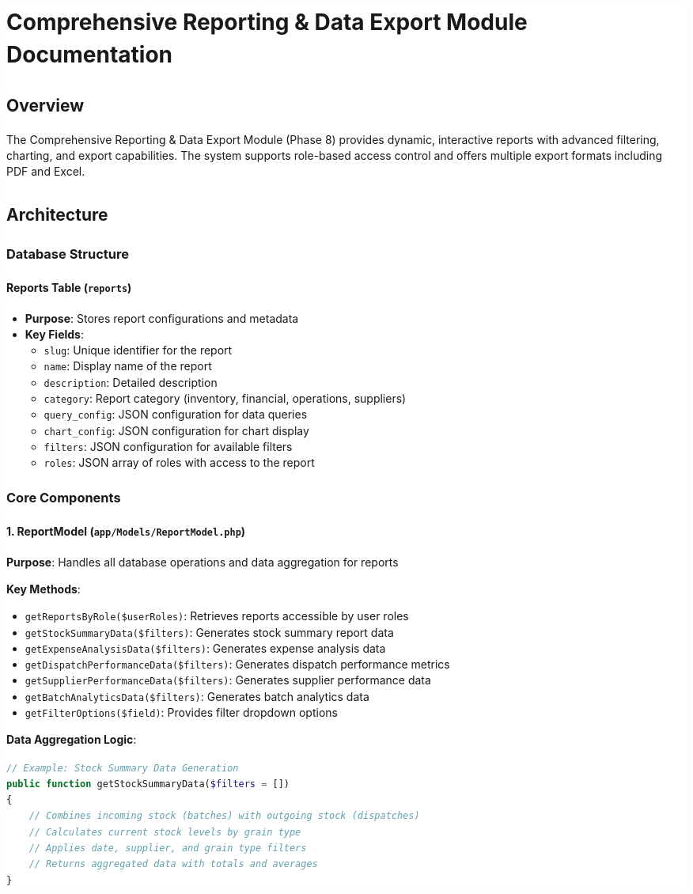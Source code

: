 # Comprehensive Reporting & Data Export Module Documentation

## Overview

The Comprehensive Reporting & Data Export Module (Phase 8) provides dynamic, interactive reports with advanced filtering, charting, and export capabilities. The system supports role-based access control and offers multiple export formats including PDF and Excel.

## Architecture

### Database Structure

#### Reports Table (`reports`)
- **Purpose**: Stores report configurations and metadata
- **Key Fields**:
  - `slug`: Unique identifier for the report
  - `name`: Display name of the report
  - `description`: Detailed description
  - `category`: Report category (inventory, financial, operations, suppliers)
  - `query_config`: JSON configuration for data queries
  - `chart_config`: JSON configuration for chart display
  - `filters`: JSON configuration for available filters
  - `roles`: JSON array of roles with access to the report

### Core Components

#### 1. ReportModel (`app/Models/ReportModel.php`)
**Purpose**: Handles all database operations and data aggregation for reports

**Key Methods**:
- `getReportsByRole($userRoles)`: Retrieves reports accessible by user roles
- `getStockSummaryData($filters)`: Generates stock summary report data
- `getExpenseAnalysisData($filters)`: Generates expense analysis data
- `getDispatchPerformanceData($filters)`: Generates dispatch performance metrics
- `getSupplierPerformanceData($filters)`: Generates supplier performance data
- `getBatchAnalyticsData($filters)`: Generates batch analytics data
- `getFilterOptions($field)`: Provides filter dropdown options

**Data Aggregation Logic**:
```php
// Example: Stock Summary Data Generation
public function getStockSummaryData($filters = [])
{
    // Combines incoming stock (batches) with outgoing stock (dispatches)
    // Calculates current stock levels by grain type
    // Applies date, supplier, and grain type filters
    // Returns aggregated data with totals and averages
}
```
